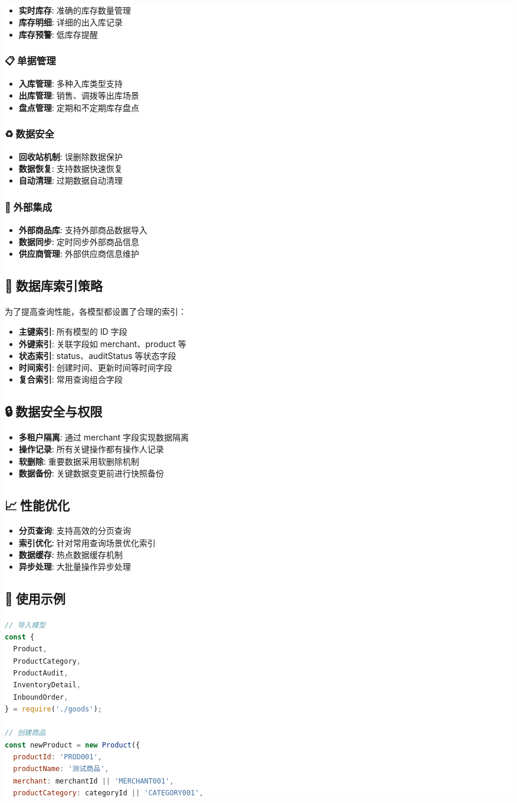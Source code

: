 - **实时库存**: 准确的库存数量管理
- **库存明细**: 详细的出入库记录
- **库存预警**: 低库存提醒

### 📋 单据管理

- **入库管理**: 多种入库类型支持
- **出库管理**: 销售、调拨等出库场景
- **盘点管理**: 定期和不定期库存盘点

### ♻️ 数据安全

- **回收站机制**: 误删除数据保护
- **数据恢复**: 支持数据快速恢复
- **自动清理**: 过期数据自动清理

### 🔌 外部集成

- **外部商品库**: 支持外部商品数据导入
- **数据同步**: 定时同步外部商品信息
- **供应商管理**: 外部供应商信息维护

## 💾 数据库索引策略

为了提高查询性能，各模型都设置了合理的索引：

- **主键索引**: 所有模型的 ID 字段
- **外键索引**: 关联字段如 merchant、product 等
- **状态索引**: status、auditStatus 等状态字段
- **时间索引**: 创建时间、更新时间等时间字段
- **复合索引**: 常用查询组合字段

## 🔒 数据安全与权限

- **多租户隔离**: 通过 merchant 字段实现数据隔离
- **操作记录**: 所有关键操作都有操作人记录
- **软删除**: 重要数据采用软删除机制
- **数据备份**: 关键数据变更前进行快照备份

## 📈 性能优化

- **分页查询**: 支持高效的分页查询
- **索引优化**: 针对常用查询场景优化索引
- **数据缓存**: 热点数据缓存机制
- **异步处理**: 大批量操作异步处理

## 🔧 使用示例

```javascript
// 导入模型
const {
  Product,
  ProductCategory,
  ProductAudit,
  InventoryDetail,
  InboundOrder,
} = require('./goods');

// 创建商品
const newProduct = new Product({
  productId: 'PROD001',
  productName: '测试商品',
  merchant: merchantId || 'MERCHANT001',
  productCategory: categoryId || 'CATEGORY001',
```